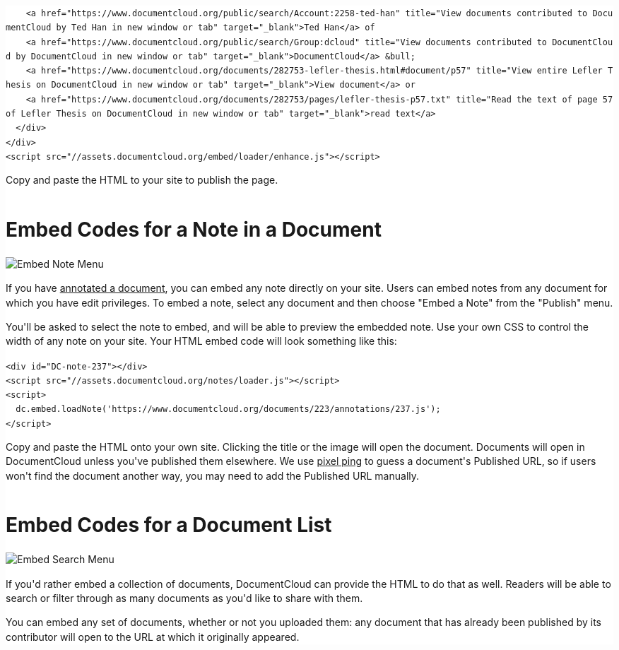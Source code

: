         <a href="https://www.documentcloud.org/public/search/Account:2258-ted-han" title="View documents contributed to DocumentCloud by Ted Han in new window or tab" target="_blank">Ted Han</a> of
        <a href="https://www.documentcloud.org/public/search/Group:dcloud" title="View documents contributed to DocumentCloud by DocumentCloud in new window or tab" target="_blank">DocumentCloud</a> &bull;
        <a href="https://www.documentcloud.org/documents/282753-lefler-thesis.html#document/p57" title="View entire Lefler Thesis on DocumentCloud in new window or tab" target="_blank">View document</a> or
        <a href="https://www.documentcloud.org/documents/282753/pages/lefler-thesis-p57.txt" title="Read the text of page 57 of Lefler Thesis on DocumentCloud in new window or tab" target="_blank">read text</a>
      </div>
    </div>
    <script src="//assets.documentcloud.org/embed/loader/enhance.js"></script>

Copy and paste the HTML to your site to publish the page.

<a name="embed-note"></a>
# <span id="note_embed">Embed Codes for a Note in a Document</span>

![Embed Note Menu][]

If you have [annotated a document](/help/notes), you can embed any note directly on your site. Users can embed notes from any document for which you have edit privileges. To embed a note, select any document and then choose "Embed a Note" from the "Publish" menu.

You'll be asked to select the note to embed, and will be able to preview the embedded note. Use your own CSS to control the width of any note on your site. Your HTML embed code will look something like this:

    <div id="DC-note-237"></div>
    <script src="//assets.documentcloud.org/notes/loader.js"></script>
    <script>
      dc.embed.loadNote('https://www.documentcloud.org/documents/223/annotations/237.js');
    </script>

Copy and paste the HTML onto your own site. Clicking the title or the image will open the document. Documents will open in DocumentCloud unless you've published them elsewhere. We use [pixel ping](http://www.propublica.org/nerds/item/pixel-ping-a-nodejs-stats-tracker) to guess a document's Published URL, so if users won't find the document another way, you may need to add the Published URL manually.

<a name="embed-list"></a>
# <span id="docset">Embed Codes for a Document List</span>

![Embed Search Menu][]

If you'd rather embed a collection of documents, DocumentCloud can provide the HTML to do that as well. Readers will be able to search or filter through as many documents as you'd like to share with them.

You can embed any set of documents, whether or not you uploaded them: any document that has already been published by its contributor will open to the URL at which it originally appeared.


[Embed Menu]: /images/help/embed_menu.png
[Embed Page Menu]: /images/help/embed_page_menu.png
[Embed Note Menu]: /images/help/embed_note_menu.png
[Embed Search Menu]: /images/help/embed_search_menu.png
[favorite embedded documents]: /featured
[terms and conditions]: /terms
[plenty more]: /featured
[HTML validator]: http://validator.w3.org/
[Chicago Tribune]: http://media.apps.chicagotribune.com/docs/obama-subpoena.html
[ProPublica]: http://www.propublica.org/documents/item/magnetars-responses-to-our-questions
[this document from the Commercial Appeal]: http://www.commercialappeal.com/data/documents/bass-pro-lease/
[oEmbed API]: https://www.documentcloud.org/help/api#oembed
[contact us]: javascript:dc.ui.Dialog.contact()